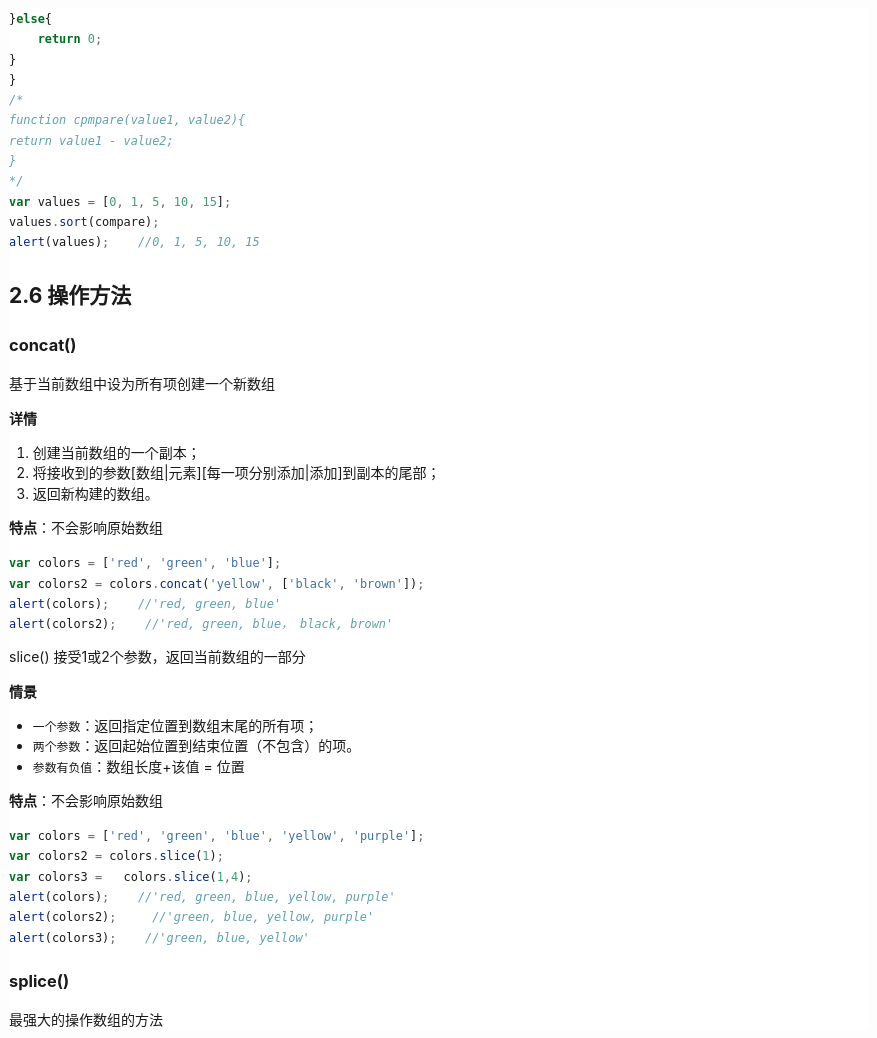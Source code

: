 ```js
}else{
    return 0;
}
}
/*
function cpmpare(value1, value2){
return value1 - value2;
}
*/
var values = [0, 1, 5, 10, 15];
values.sort(compare);
alert(values);    //0, 1, 5, 10, 15
```

## 2.6 操作方法
### concat()
基于当前数组中设为所有项创建一个新数组

**详情**

1. 创建当前数组的一个副本；
2. 将接收到的参数[数组|元素][每一项分别添加|添加]到副本的尾部；
3. 返回新构建的数组。

**特点**：不会影响原始数组

```js
var colors = ['red', 'green', 'blue'];
var colors2 = colors.concat('yellow', ['black', 'brown']);
alert(colors);    //'red, green, blue'
alert(colors2);    //'red, green, blue， black, brown'
```

slice()
接受1或2个参数，返回当前数组的一部分

**情景**

+ `一个参数`：返回指定位置到数组末尾的所有项；
+ `两个参数`：返回起始位置到结束位置（不包含）的项。    
+ `参数有负值`：数组长度+该值 = 位置

**特点**：不会影响原始数组

```js
var colors = ['red', 'green', 'blue', 'yellow', 'purple'];
var colors2 = colors.slice(1);
var colors3 =   colors.slice(1,4);
alert(colors);    //'red, green, blue, yellow, purple'
alert(colors2);     //'green, blue, yellow, purple'
alert(colors3);    //'green, blue, yellow'
```

### splice()
最强大的操作数组的方法
